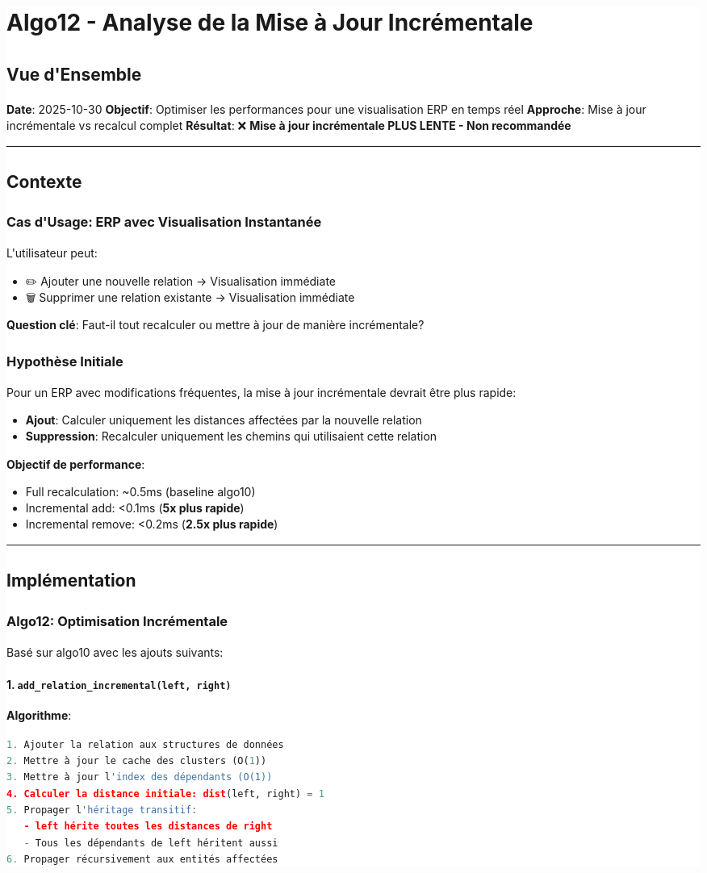 # Algo12 - Analyse de la Mise à Jour Incrémentale

## Vue d'Ensemble

**Date**: 2025-10-30
**Objectif**: Optimiser les performances pour une visualisation ERP en temps réel
**Approche**: Mise à jour incrémentale vs recalcul complet
**Résultat**: ❌ **Mise à jour incrémentale PLUS LENTE - Non recommandée**

---

## Contexte

### Cas d'Usage: ERP avec Visualisation Instantanée

L'utilisateur peut:
- ✏️ Ajouter une nouvelle relation → Visualisation immédiate
- 🗑️ Supprimer une relation existante → Visualisation immédiate

**Question clé**: Faut-il tout recalculer ou mettre à jour de manière incrémentale?

### Hypothèse Initiale

Pour un ERP avec modifications fréquentes, la mise à jour incrémentale devrait être plus rapide:
- **Ajout**: Calculer uniquement les distances affectées par la nouvelle relation
- **Suppression**: Recalculer uniquement les chemins qui utilisaient cette relation

**Objectif de performance**:
- Full recalculation: ~0.5ms (baseline algo10)
- Incremental add: <0.1ms (**5x plus rapide**)
- Incremental remove: <0.2ms (**2.5x plus rapide**)

---

## Implémentation

### Algo12: Optimisation Incrémentale

Basé sur algo10 avec les ajouts suivants:

#### 1. `add_relation_incremental(left, right)`

**Algorithme**:
```python
1. Ajouter la relation aux structures de données
2. Mettre à jour le cache des clusters (O(1))
3. Mettre à jour l'index des dépendants (O(1))
4. Calculer la distance initiale: dist(left, right) = 1
5. Propager l'héritage transitif:
   - left hérite toutes les distances de right
   - Tous les dépendants de left héritent aussi
6. Propager récursivement aux entités affectées
```
